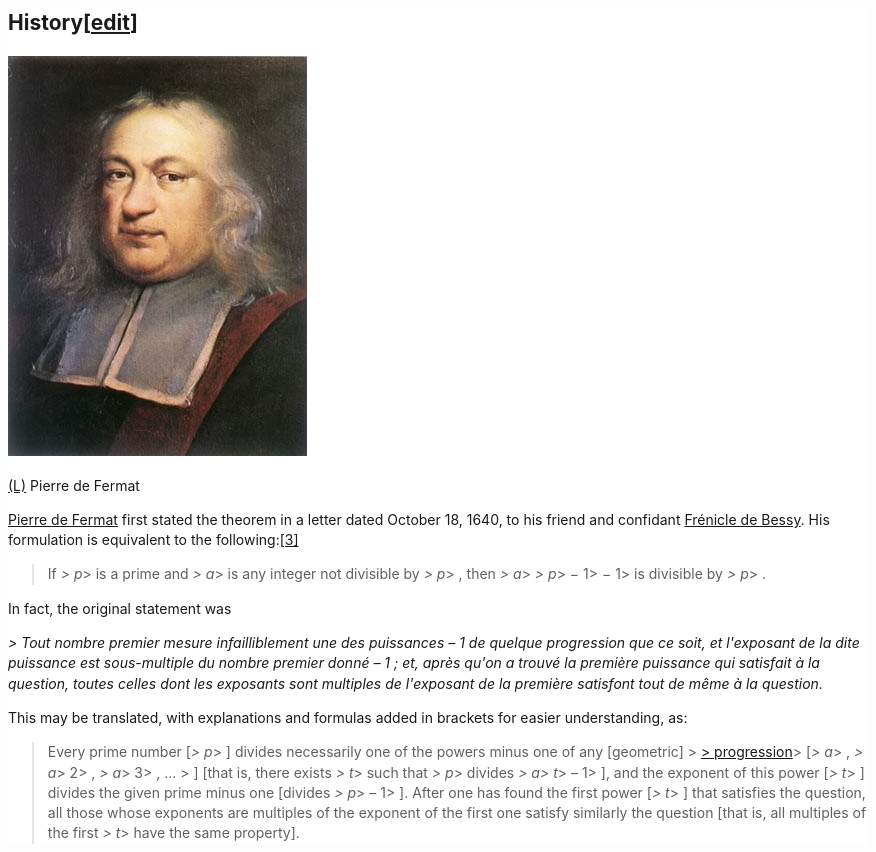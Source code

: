 ## History[[edit](https://en.wikipedia.org/w/index.php?title=Fermat%27s_little_theorem&action=edit&section=1)]

[![Pierre_de_Fermat.jpg](../_resources/831002545d1e8dba0218d12eeff3a6ce.jpg)](https://en.wikipedia.org/wiki/File:Pierre_de_Fermat.jpg)

[(L)](https://en.wikipedia.org/wiki/File:Pierre_de_Fermat.jpg)
Pierre de Fermat

[Pierre de Fermat](https://en.wikipedia.org/wiki/Pierre_de_Fermat) first stated the theorem in a letter dated October 18, 1640, to his friend and confidant [Frénicle de Bessy](https://en.wikipedia.org/wiki/Fr%C3%A9nicle_de_Bessy). His formulation is equivalent to the following:[[3]](https://en.wikipedia.org/wiki/Fermat%27s_little_theorem#cite_note-Burton-3)

> If *> p*>  is a prime and *> a*>  is any integer not divisible by *> p*> , then *> a*>   *> p*>  − 1>  − 1>  is divisible by *> p*> .

In fact, the original statement was

*> Tout nombre premier mesure infailliblement une des puissances – 1 de quelque progression que ce soit, et l'exposant de la dite puissance est sous-multiple du nombre premier donné – 1 ; et, après qu'on a trouvé la première puissance qui satisfait à la question, toutes celles dont les exposants sont multiples de l'exposant de la première satisfont tout de même à la question.*

This may be translated, with explanations and formulas added in brackets for easier understanding, as:

> Every prime number [*> p*> ] divides necessarily one of the powers minus one of any [geometric] > [> progression](https://en.wikipedia.org/wiki/Geometric_progression)>  [*> a*> , *> a*> 2> , *> a*> 3> , ... > ] [that is, there exists *> t*>  such that *> p*>  divides *> a> t*>  – 1> ], and the exponent of this power [*> t*> ] divides the given prime minus one [divides *> p*>  – 1> ]. After one has found the first power [*> t*> ] that satisfies the question, all those whose exponents are multiples of the exponent of the first one satisfy similarly the question [that is, all multiples of the first *> t*>  have the same property].
